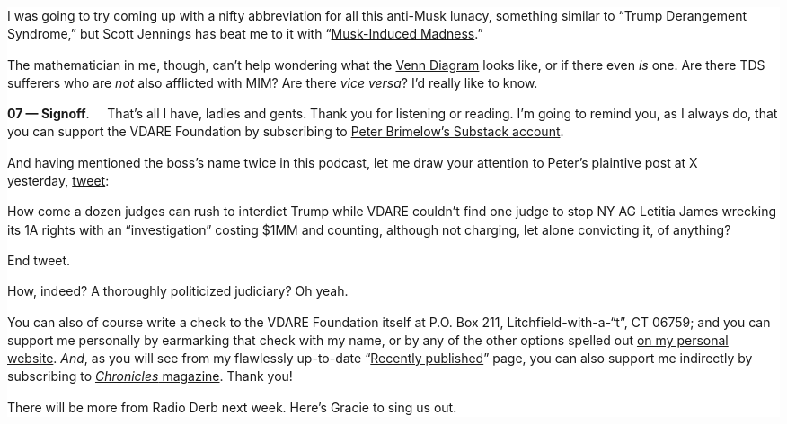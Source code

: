 I was going to try coming up with a nifty abbreviation for all this
anti-Musk lunacy, something similar to “Trump Derangement Syndrome,” but
Scott Jennings has beat me to it with “[Musk-Induced
Madness](https://www.youtube.com/watch?v=bL_BexduVxY).”

The mathematician in me, though, can’t help wondering what the [Venn
Diagram](https://www.cuemath.com/algebra/venn-diagram/) looks like, or
if there even *is* one. Are there TDS sufferers who are *not* also
afflicted with MIM? Are there *vice versa*? I’d really like to know.

**07 — Signoff**.     That’s all I have, ladies and gents. Thank you for
listening or reading. I’m going to remind you, as I always do, that you
can support the VDARE Foundation by subscribing to [Peter Brimelow’s
Substack account](https://www.peterbrimelow.com/).

And having mentioned the boss’s name twice in this podcast, let me draw
your attention to Peter’s plaintive post at X
yesterday, [tweet](https://x.com/peterbrimelow/status/1902729076051198053):

How come a dozen judges can rush to interdict Trump while VDARE couldn’t
find one judge to stop NY AG Letitia James wrecking its 1A rights with
an “investigation” costing $1MM and counting, although not charging, let
alone convicting it, of anything?

End tweet.

How, indeed? A thoroughly politicized judiciary? Oh yeah.

You can also of course write a check to the VDARE Foundation itself at
P.O. Box 211, Litchfield-with-a-“t”, CT 06759; and you can support me
personally by earmarking that check with my name, or by any of the other
options spelled out [on my personal
website](https://www.johnderbyshire.com/#introduction). *And*, as you
will see from my flawlessly up-to-date “[Recently
published](https://www.johnderbyshire.com/Recent/page.html)” page, you
can also support me indirectly by subscribing
to [*Chronicles* magazine](https://www.johnderbyshire.com/chroniclesmagazine.org/).
Thank you!

There will be more from Radio Derb next week. Here’s Gracie to sing us
out.
